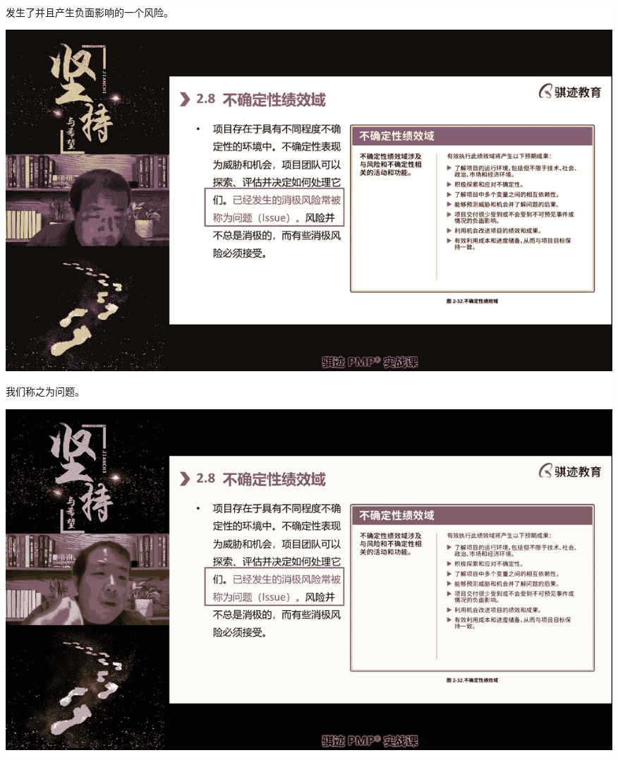 发生了并且产生负面影响的一个风险。

![](img/06797119bff2ffa4d6e36efc7156f7f5_146.png)

我们称之为问题。

![](img/06797119bff2ffa4d6e36efc7156f7f5_148.png)
